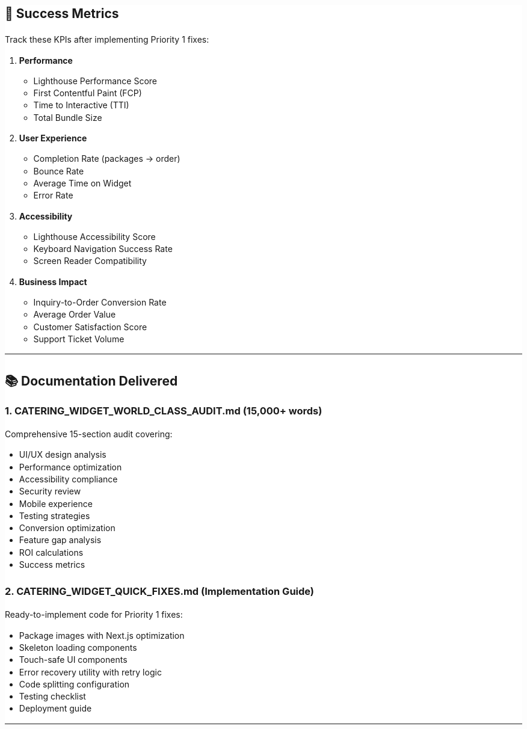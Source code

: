 ## 🎯 Success Metrics

Track these KPIs after implementing Priority 1 fixes:

1. **Performance**
   - Lighthouse Performance Score
   - First Contentful Paint (FCP)
   - Time to Interactive (TTI)
   - Total Bundle Size

2. **User Experience**
   - Completion Rate (packages → order)
   - Bounce Rate
   - Average Time on Widget
   - Error Rate

3. **Accessibility**
   - Lighthouse Accessibility Score
   - Keyboard Navigation Success Rate
   - Screen Reader Compatibility

4. **Business Impact**
   - Inquiry-to-Order Conversion Rate
   - Average Order Value
   - Customer Satisfaction Score
   - Support Ticket Volume

---

## 📚 Documentation Delivered

### 1. **CATERING_WIDGET_WORLD_CLASS_AUDIT.md** (15,000+ words)
Comprehensive 15-section audit covering:
- UI/UX design analysis
- Performance optimization
- Accessibility compliance
- Security review
- Mobile experience
- Testing strategies
- Conversion optimization
- Feature gap analysis
- ROI calculations
- Success metrics

### 2. **CATERING_WIDGET_QUICK_FIXES.md** (Implementation Guide)
Ready-to-implement code for Priority 1 fixes:
- Package images with Next.js optimization
- Skeleton loading components
- Touch-safe UI components
- Error recovery utility with retry logic
- Code splitting configuration
- Testing checklist
- Deployment guide

---